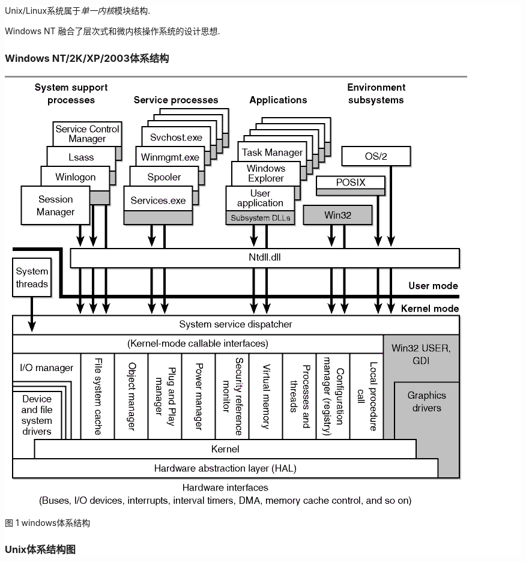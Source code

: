 Unix/Linux系统属于*单一内核*模块结构.

Windows NT 融合了层次式和微内核操作系统的设计思想.

### Windows NT/2K/XP/2003体系结构

![img](../../media/domain/os_003.png)

图 1 windows体系结构

### Unix体系结构图
